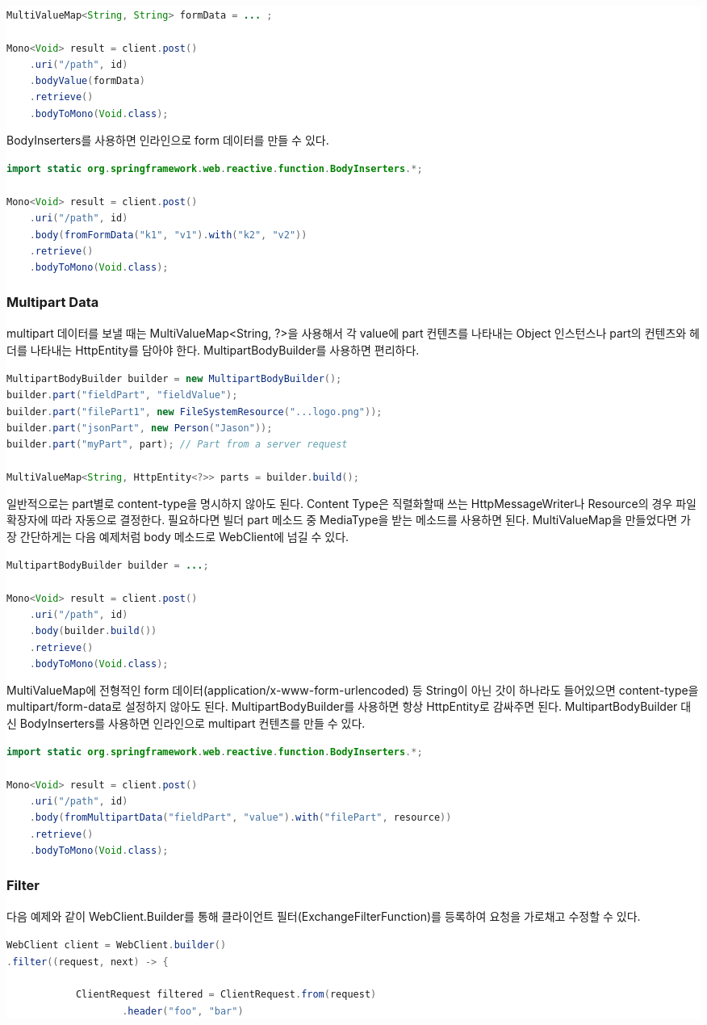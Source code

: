 ```java
MultiValueMap<String, String> formData = ... ;

Mono<Void> result = client.post()
    .uri("/path", id)
    .bodyValue(formData)
    .retrieve()
    .bodyToMono(Void.class);
```
BodyInserters를 사용하면 인라인으로 form 데이터를 만들 수 있다.
```java
import static org.springframework.web.reactive.function.BodyInserters.*;

Mono<Void> result = client.post()
    .uri("/path", id)
    .body(fromFormData("k1", "v1").with("k2", "v2"))
    .retrieve()
    .bodyToMono(Void.class);
```
### Multipart Data
multipart 데이터를 보낼 때는 MultiValueMap<String, ?>을 사용해서 각 value에 part 컨텐츠를 나타내는 Object 인스턴스나 part의 컨텐츠와 헤더를 나타내는 HttpEntity를 담아야 한다. MultipartBodyBuilder를 사용하면 편리하다.
```java
MultipartBodyBuilder builder = new MultipartBodyBuilder();
builder.part("fieldPart", "fieldValue");
builder.part("filePart1", new FileSystemResource("...logo.png"));
builder.part("jsonPart", new Person("Jason"));
builder.part("myPart", part); // Part from a server request

MultiValueMap<String, HttpEntity<?>> parts = builder.build();
```
일반적으로는 part별로 content-type을 명시하지 않아도 된다. Content Type은 직렬화할때 쓰는 HttpMessageWriter나 Resource의 경우 파일 확장자에 따라 자동으로 결정한다. 필요하다면 빌더 part 메소드 중 MediaType을 받는 메소드를 사용하면 된다.
MultiValueMap을 만들었다면 가장 간단하게는 다음 예제처럼 body 메소드로 WebClient에 넘길 수 있다.
```java
MultipartBodyBuilder builder = ...;

Mono<Void> result = client.post()
    .uri("/path", id)
    .body(builder.build())
    .retrieve()
    .bodyToMono(Void.class);
```
MultiValueMap에 전형적인 form 데이터(application/x-www-form-urlencoded) 등 String이 아닌 갓이 하나라도 들어있으면 content-type을 multipart/form-data로 설정하지 않아도 된다.
MultipartBodyBuilder를 사용하면 항상 HttpEntity로 감싸주면 된다. MultipartBodyBuilder 대신 BodyInserters를 사용하면 인라인으로 multipart 컨텐츠를 만들 수 있다.
```java
import static org.springframework.web.reactive.function.BodyInserters.*;

Mono<Void> result = client.post()
    .uri("/path", id)
    .body(fromMultipartData("fieldPart", "value").with("filePart", resource))
    .retrieve()
    .bodyToMono(Void.class);
```
### Filter
다음 예제와 같이 WebClient.Builder를 통해 클라이언트 필터(ExchangeFilterFunction)를 등록하여 요청을 가로채고 수정할 수 있다.
```java
WebClient client = WebClient.builder()
.filter((request, next) -> {

            ClientRequest filtered = ClientRequest.from(request)
                    .header("foo", "bar")
```